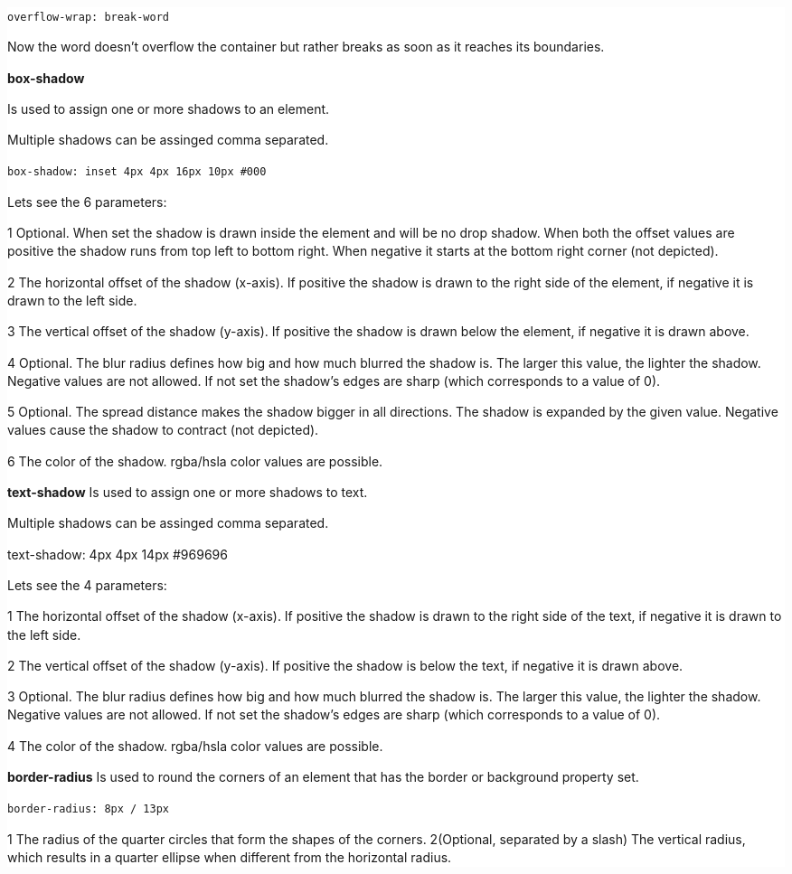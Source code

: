 ``overflow-wrap: break-word``

Now the word doesn’t overflow the container but rather breaks as soon as it reaches its boundaries.

**box-shadow**

Is used to assign one or more shadows to an element.

Multiple shadows can be assinged comma separated.

``box-shadow: inset 4px 4px 16px 10px #000``

Lets see the 6 parameters:

1 Optional. When set the shadow is drawn inside the element and will be no drop shadow. When both the offset values are positive the shadow runs from top left to bottom right. When negative it starts at the bottom right corner (not depicted).

2 The horizontal offset of the shadow (x-axis). If positive the shadow is drawn to the right side of the element, if negative it is drawn to the left side.

3 The vertical offset of the shadow (y-axis). If positive the shadow is drawn below the element, if negative it is drawn above.

4 Optional. The blur radius defines how big and how much blurred the shadow is. The larger this value, the lighter the shadow. Negative values are not allowed. If not set the shadow’s edges are sharp (which corresponds to a value of 0).

5 Optional. The spread distance makes the shadow bigger in all directions. The shadow is expanded by the given value. Negative values cause the shadow to contract (not depicted).

6 The color of the shadow. rgba/hsla color values are possible.

**text-shadow**
Is used to assign one or more shadows to text.

Multiple shadows can be assinged comma separated.

text-shadow: 4px 4px 14px #969696

Lets see the 4 parameters:

1 The horizontal offset of the shadow (x-axis). If positive the shadow is drawn to the right side of the text, if negative it is drawn to the left side.

2 The vertical offset of the shadow (y-axis). If positive the shadow is below the text, if negative it is drawn above.

3 Optional. The blur radius defines how big and how much blurred the shadow is. The larger this value, the lighter the shadow. Negative values are not allowed. If not set the shadow’s edges are sharp (which corresponds to a value of 0).

4 The color of the shadow. rgba/hsla color values are possible.

**border-radius**
Is used to round the corners of an element that has the border or background property set.

``border-radius: 8px / 13px``

1 The radius of the quarter circles that form the shapes of the corners.
2(Optional, separated by a slash) The vertical radius, which results in a quarter ellipse when different from the horizontal radius.
